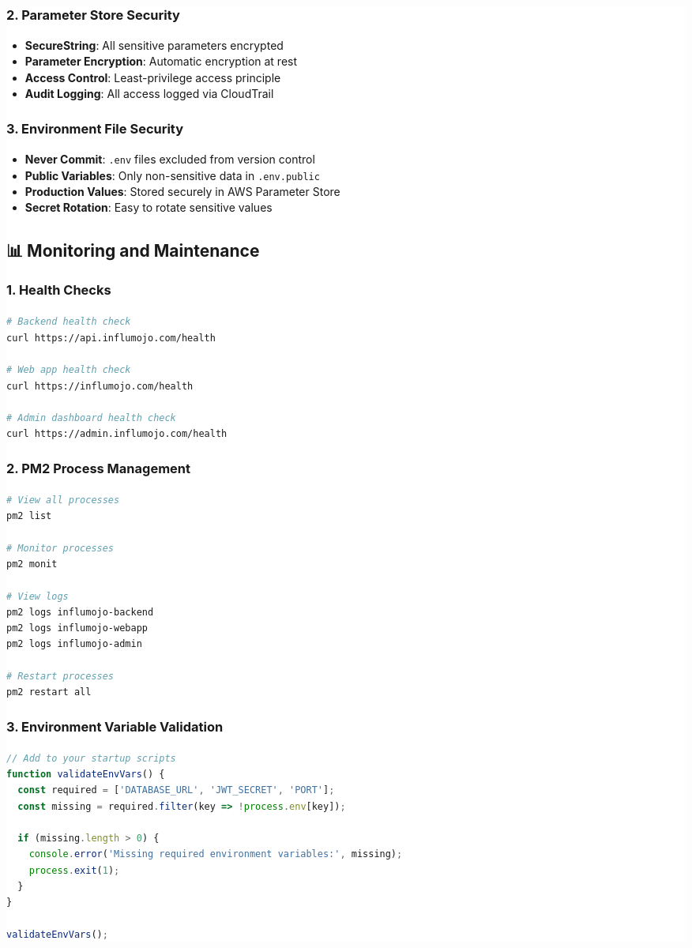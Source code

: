 ### **2. Parameter Store Security**
- **SecureString**: All sensitive parameters encrypted
- **Parameter Encryption**: Automatic encryption at rest
- **Access Control**: Least-privilege access principle
- **Audit Logging**: All access logged via CloudTrail

### **3. Environment File Security**
- **Never Commit**: `.env` files excluded from version control
- **Public Variables**: Only non-sensitive data in `.env.public`
- **Production Values**: Stored securely in AWS Parameter Store
- **Secret Rotation**: Easy to rotate sensitive values

## 📊 **Monitoring and Maintenance**

### **1. Health Checks**
```bash
# Backend health check
curl https://api.influmojo.com/health

# Web app health check
curl https://influmojo.com/health

# Admin dashboard health check
curl https://admin.influmojo.com/health
```

### **2. PM2 Process Management**
```bash
# View all processes
pm2 list

# Monitor processes
pm2 monit

# View logs
pm2 logs influmojo-backend
pm2 logs influmojo-webapp
pm2 logs influmojo-admin

# Restart processes
pm2 restart all
```

### **3. Environment Variable Validation**
```javascript
// Add to your startup scripts
function validateEnvVars() {
  const required = ['DATABASE_URL', 'JWT_SECRET', 'PORT'];
  const missing = required.filter(key => !process.env[key]);
  
  if (missing.length > 0) {
    console.error('Missing required environment variables:', missing);
    process.exit(1);
  }
}

validateEnvVars();
```
